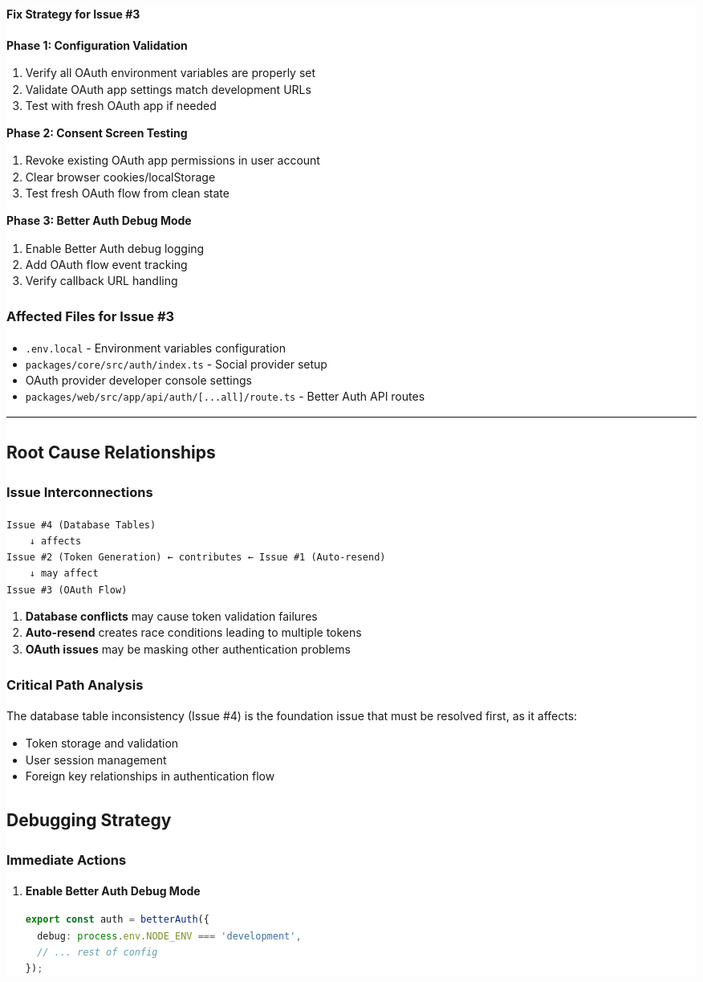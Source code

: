 #### Fix Strategy for Issue #3

**Phase 1: Configuration Validation**
1. Verify all OAuth environment variables are properly set
2. Validate OAuth app settings match development URLs
3. Test with fresh OAuth app if needed

**Phase 2: Consent Screen Testing**  
1. Revoke existing OAuth app permissions in user account
2. Clear browser cookies/localStorage
3. Test fresh OAuth flow from clean state

**Phase 3: Better Auth Debug Mode**
1. Enable Better Auth debug logging
2. Add OAuth flow event tracking
3. Verify callback URL handling

### Affected Files for Issue #3
- `.env.local` - Environment variables configuration
- `packages/core/src/auth/index.ts` - Social provider setup
- OAuth provider developer console settings
- `packages/web/src/app/api/auth/[...all]/route.ts` - Better Auth API routes

---

## Root Cause Relationships

### Issue Interconnections
```
Issue #4 (Database Tables) 
    ↓ affects
Issue #2 (Token Generation) ← contributes ← Issue #1 (Auto-resend)
    ↓ may affect  
Issue #3 (OAuth Flow)
```

1. **Database conflicts** may cause token validation failures
2. **Auto-resend** creates race conditions leading to multiple tokens  
3. **OAuth issues** may be masking other authentication problems

### Critical Path Analysis
The database table inconsistency (Issue #4) is the foundation issue that must be resolved first, as it affects:
- Token storage and validation
- User session management  
- Foreign key relationships in authentication flow

## Debugging Strategy

### Immediate Actions
1. **Enable Better Auth Debug Mode**
   ```typescript
   export const auth = betterAuth({
     debug: process.env.NODE_ENV === 'development',
     // ... rest of config
   });
   ```
